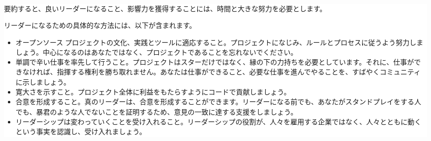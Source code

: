 要約すると、良いリーダーになること、影響力を獲得することには、時間と大きな努力を必要とします。

リーダーになるための具体的な方法には、以下が含まれます。

- オープンソース プロジェクトの文化、実践とツールに適応すること。プロジェクトになじみ、ルールとプロセスに従うよう努力しましょう。中心になるのはあなたではなく、プロジェクトであることを忘れないでください。
- 単調で辛い仕事を率先して行うこと。プロジェクトはスターだけではなく、縁の下の力持ちを必要としています。それに、仕事ができなければ、指揮する権利を勝ち取れません。あなたは仕事ができること、必要な仕事を進んでやることを、すばやくコミュニティに示しましょう。
- 寛大さを示すこと。プロジェクト全体に利益をもたらすようにコードで貢献しましょう。
- 合意を形成すること。真のリーダーは、合意を形成することができます。リーダーになる前でも、あなたがスタンドプレイをする人でも、暴君のような人でないことを証明するため、意見の一致に達する支援をしましょう。
- リーダーシップは変わっていくことを受け入れること。リーダーシップの役割が、人々を雇用する企業ではなく、人々とともに動くという事実を認識し、受け入れましょう。
